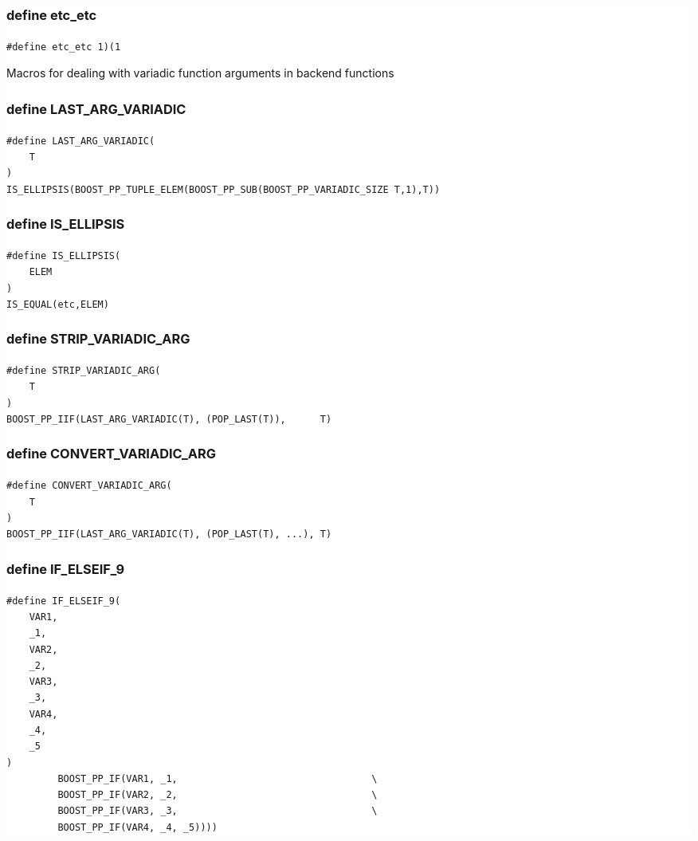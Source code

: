 
### define etc_etc

```
#define etc_etc 1)(1
```


Macros for dealing with variadic function arguments in backend functions 


### define LAST_ARG_VARIADIC

```
#define LAST_ARG_VARIADIC(
    T
)
IS_ELLIPSIS(BOOST_PP_TUPLE_ELEM(BOOST_PP_SUB(BOOST_PP_VARIADIC_SIZE T,1),T))
```


### define IS_ELLIPSIS

```
#define IS_ELLIPSIS(
    ELEM
)
IS_EQUAL(etc,ELEM)
```


### define STRIP_VARIADIC_ARG

```
#define STRIP_VARIADIC_ARG(
    T
)
BOOST_PP_IIF(LAST_ARG_VARIADIC(T), (POP_LAST(T)),      T)
```


### define CONVERT_VARIADIC_ARG

```
#define CONVERT_VARIADIC_ARG(
    T
)
BOOST_PP_IIF(LAST_ARG_VARIADIC(T), (POP_LAST(T), ...), T)
```


### define IF_ELSEIF_9

```
#define IF_ELSEIF_9(
    VAR1,
    _1,
    VAR2,
    _2,
    VAR3,
    _3,
    VAR4,
    _4,
    _5
)
         BOOST_PP_IF(VAR1, _1,                                  \
         BOOST_PP_IF(VAR2, _2,                                  \
         BOOST_PP_IF(VAR3, _3,                                  \
         BOOST_PP_IF(VAR4, _4, _5))))
```
